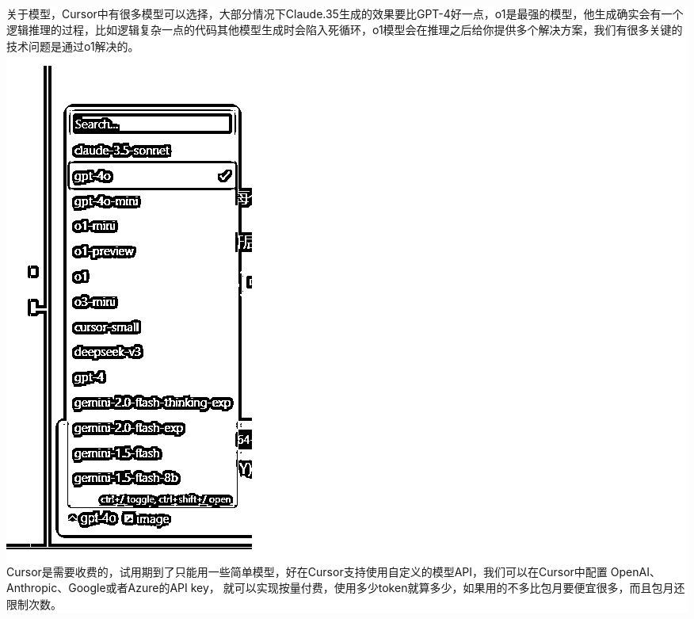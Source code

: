 关于模型，Cursor中有很多模型可以选择，大部分情况下Claude.35生成的效果要比GPT-4好一点，o1是最强的模型，他生成确实会有一个逻辑推理的过程，比如逻辑复杂一点的代码其他模型生成时会陷入死循环，o1模型会在推理之后给你提供多个解决方案，我们有很多关键的技术问题是通过o1解决的。

![](img/a824bdf83b8e957b9e907748aaa6ba99.png)

Cursor是需要收费的，试用期到了只能用一些简单模型，好在Cursor支持使用自定义的模型API，我们可以在Cursor中配置 OpenAI、Anthropic、Google或者Azure的API key， 就可以实现按量付费，使用多少token就算多少，如果用的不多比包月要便宜很多，而且包月还限制次数。
